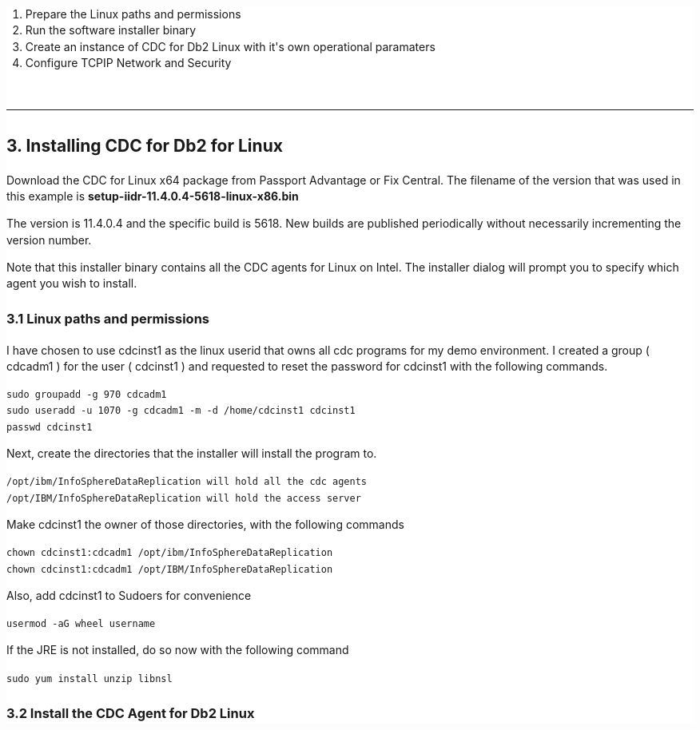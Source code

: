 
1. Prepare the Linux paths and permissions
2. Run the software installer binary
3. Create an instance of CDC for Db2 Linux with it's own operational paramaters
4. Configure TCPIP Network and Security

<br><hr>

<h2 id="3.0">3. Installing CDC for Db2 for Linux</h2>  

Download the CDC for Linux x64 package from Passport Advantage or Fix Central. 
The filename of the version that was used in this example is <b>setup-iidr-11.4.0.4-5618-linux-x86.bin</b> 

The version is 11.4.0.4 and the specific build is 5618. New builds are published periodically without necessarily incrementing the version number. 

Note that this installer binary contains all the CDC agents for Linux on Intel. The installer dialog will prompt you to specify which agent you wish to install. 

<h3 id="3.1">3.1 Linux paths and permissions</h3> 

I have chosen to use cdcinst1 as the linux userid that owns all cdc programs for my demo environment.
I created a group ( cdcadm1 ) for the user ( cdcinst1 ) and requested to reset the password for cdcinst1 with the following commands.

```
sudo groupadd -g 970 cdcadm1
sudo useradd -u 1070 -g cdcadm1 -m -d /home/cdcinst1 cdcinst1
passwd cdcinst1 
```

Next, create the directories that the installer will install the program to. 

```
/opt/ibm/InfoSphereDataReplication will hold all the cdc agents
/opt/IBM/InfoSphereDataReplication will hold the access server
```

Make cdcinst1 the owner of those directories, with the following commands

```
chown cdcinst1:cdcadm1 /opt/ibm/InfoSphereDataReplication
chown cdcinst1:cdcadm1 /opt/IBM/InfoSphereDataReplication
```

Also, add cdcinst1 to Sudoers for convenience

```
usermod -aG wheel username
```

If the JRE is not installed, do so now with the following command

```
sudo yum install unzip libnsl
```

<h3 id="3.2">3.2 Install the CDC Agent for Db2 Linux</h3>

